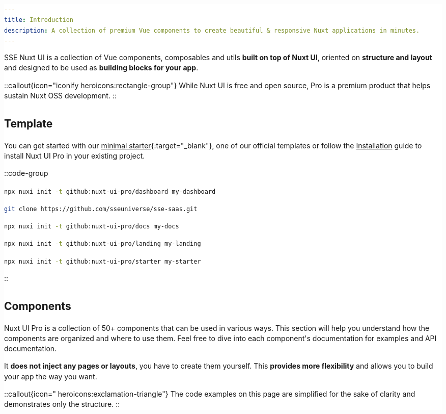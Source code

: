 ```yaml
---
title: Introduction
description: A collection of premium Vue components to create beautiful & responsive Nuxt applications in minutes.
---
```


SSE Nuxt UI is a collection of Vue components, composables and utils **built on top of Nuxt UI**, oriented on **structure and layout** and designed to be used as **building blocks for your app**.

::callout{icon="iconify heroicons:rectangle-group"}
While Nuxt UI is free and open source, Pro is a premium product that helps sustain Nuxt OSS development.
::

## Template

You can get started with our [minimal starter](https://github.com/nuxt-ui-pro/starter){:target="\_blank"}, one of our official templates or follow the [Installation](/getting-started/installation) guide to install Nuxt UI Pro in your existing project.

::code-group

```bash [Dashboard]
npx nuxi init -t github:nuxt-ui-pro/dashboard my-dashboard
```

```bash [SaaS]
git clone https://github.com/sseuniverse/sse-saas.git
```

```bash [docs]
npx nuxi init -t github:nuxt-ui-pro/docs my-docs
```

```bash [Landing]
npx nuxi init -t github:nuxt-ui-pro/landing my-landing
```

```bash [Starter]
npx nuxi init -t github:nuxt-ui-pro/starter my-starter
```

::

## Components

Nuxt UI Pro is a collection of 50+ components that can be used in various ways. This section will help you understand how the components are organized and where to use them. Feel free to dive into each component's documentation for examples and API documentation.

It **does not inject any pages or layouts**, you have to create them yourself. This **provides more flexibility** and allows you to build your app the way you want.

::callout{icon=" heroicons:exclamation-triangle"}
The code examples on this page are simplified for the sake of clarity and demonstrates only the structure.
::
